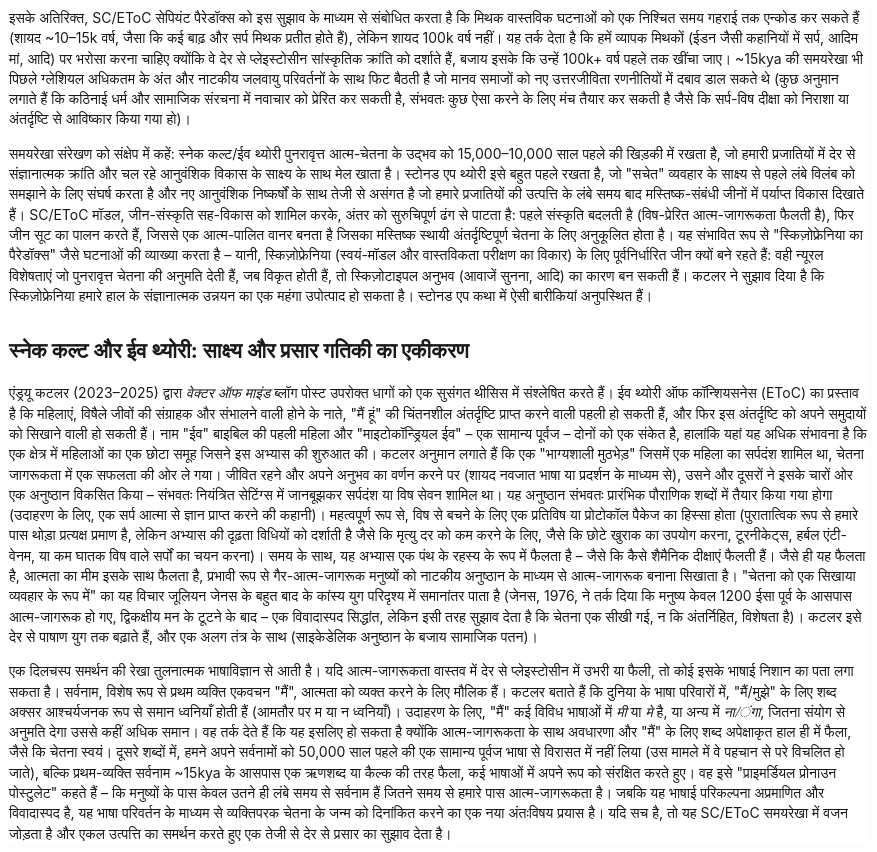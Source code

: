 इसके अतिरिक्त, SC/EToC सेपियंट पैरेडॉक्स को इस सुझाव के माध्यम से संबोधित करता है कि मिथक वास्तविक घटनाओं को एक निश्चित समय गहराई तक एन्कोड कर सकते हैं (शायद ~10–15k वर्ष, जैसा कि कई बाढ़ और सर्प मिथक प्रतीत होते हैं), लेकिन शायद 100k वर्ष नहीं। यह तर्क देता है कि हमें व्यापक मिथकों (ईडन जैसी कहानियों में सर्प, आदिम मां, आदि) पर भरोसा करना चाहिए क्योंकि वे देर से प्लेइस्टोसीन सांस्कृतिक क्रांति को दर्शाते हैं, बजाय इसके कि उन्हें 100k+ वर्ष पहले तक खींचा जाए। ~15kya की समयरेखा भी पिछले ग्लेशियल अधिकतम के अंत और नाटकीय जलवायु परिवर्तनों के साथ फिट बैठती है जो मानव समाजों को नए उत्तरजीविता रणनीतियों में दबाव डाल सकते थे (कुछ अनुमान लगाते हैं कि कठिनाई धर्म और सामाजिक संरचना में नवाचार को प्रेरित कर सकती है, संभवतः कुछ ऐसा करने के लिए मंच तैयार कर सकती है जैसे कि सर्प-विष दीक्षा को निराशा या अंतर्दृष्टि से आविष्कार किया गया हो)।

समयरेखा संरेखण को संक्षेप में कहें: स्नेक कल्ट/ईव थ्योरी पुनरावृत्त आत्म-चेतना के उद्भव को 15,000–10,000 साल पहले की खिड़की में रखता है, जो हमारी प्रजातियों में देर से संज्ञानात्मक क्रांति और चल रहे आनुवंशिक विकास के साक्ष्य के साथ मेल खाता है। स्टोनड एप थ्योरी इसे बहुत पहले रखता है, जो "सचेत" व्यवहार के साक्ष्य से पहले लंबे विलंब को समझाने के लिए संघर्ष करता है और नए आनुवंशिक निष्कर्षों के साथ तेजी से असंगत है जो हमारे प्रजातियों की उत्पत्ति के लंबे समय बाद मस्तिष्क-संबंधी जीनों में पर्याप्त विकास दिखाते हैं। SC/EToC मॉडल, जीन-संस्कृति सह-विकास को शामिल करके, अंतर को सुरुचिपूर्ण ढंग से पाटता है: पहले संस्कृति बदलती है (विष-प्रेरित आत्म-जागरूकता फैलती है), फिर जीन सूट का पालन करते हैं, जिससे एक आत्म-पालित वानर बनता है जिसका मस्तिष्क स्थायी अंतर्दृष्टिपूर्ण चेतना के लिए अनुकूलित होता है। यह संभावित रूप से "स्किज़ोफ्रेनिया का पैरेडॉक्स" जैसे घटनाओं की व्याख्या करता है – यानी, स्किज़ोफ्रेनिया (स्वयं-मॉडल और वास्तविकता परीक्षण का विकार) के लिए पूर्वनिर्धारित जीन क्यों बने रहते हैं: वही न्यूरल विशेषताएं जो पुनरावृत्त चेतना की अनुमति देती हैं, जब विकृत होती हैं, तो स्किज़ोटाइपल अनुभव (आवाजें सुनना, आदि) का कारण बन सकती हैं। कटलर ने सुझाव दिया है कि स्किज़ोफ्रेनिया हमारे हाल के संज्ञानात्मक उन्नयन का एक महंगा उपोत्पाद हो सकता है। स्टोनड एप कथा में ऐसी बारीकियां अनुपस्थित हैं।

## स्नेक कल्ट और ईव थ्योरी: साक्ष्य और प्रसार गतिकी का एकीकरण

एंड्रयू कटलर (2023–2025) द्वारा *वेक्टर ऑफ माइंड* ब्लॉग पोस्ट उपरोक्त धागों को एक सुसंगत थीसिस में संश्लेषित करते हैं। ईव थ्योरी ऑफ कॉन्शियसनेस (EToC) का प्रस्ताव है कि महिलाएं, विषैले जीवों की संग्राहक और संभालने वाली होने के नाते, "मैं हूं" की चिंतनशील अंतर्दृष्टि प्राप्त करने वाली पहली हो सकती हैं, और फिर इस अंतर्दृष्टि को अपने समुदायों को सिखाने वाली हो सकती हैं। नाम "ईव" बाइबिल की पहली महिला और "माइटोकॉन्ड्रियल ईव" – एक सामान्य पूर्वज – दोनों को एक संकेत है, हालांकि यहां यह अधिक संभावना है कि एक क्षेत्र में महिलाओं का एक छोटा समूह जिसने इस अभ्यास की शुरुआत की। कटलर अनुमान लगाते हैं कि एक "भाग्यशाली मुठभेड़" जिसमें एक महिला का सर्पदंश शामिल था, चेतना जागरूकता में एक सफलता की ओर ले गया। जीवित रहने और अपने अनुभव का वर्णन करने पर (शायद नवजात भाषा या प्रदर्शन के माध्यम से), उसने और दूसरों ने इसके चारों ओर एक अनुष्ठान विकसित किया – संभवतः नियंत्रित सेटिंग्स में जानबूझकर सर्पदंश या विष सेवन शामिल था। यह अनुष्ठान संभवतः प्रारंभिक पौराणिक शब्दों में तैयार किया गया होगा (उदाहरण के लिए, एक सर्प आत्मा से ज्ञान प्राप्त करने की कहानी)। महत्वपूर्ण रूप से, विष से बचने के लिए एक प्रतिविष या प्रोटोकॉल पैकेज का हिस्सा होता (पुरातात्विक रूप से हमारे पास थोड़ा प्रत्यक्ष प्रमाण है, लेकिन अभ्यास की दृढ़ता विधियों को दर्शाती है जैसे कि मृत्यु दर को कम करने के लिए, जैसे कि छोटे खुराक का उपयोग करना, टूरनीकेट्स, हर्बल एंटी-वेनम, या कम घातक विष वाले सर्पों का चयन करना)। समय के साथ, यह अभ्यास एक पंथ के रहस्य के रूप में फैलता है – जैसे कि कैसे शैमैनिक दीक्षाएं फैलती हैं। जैसे ही यह फैलता है, आत्मता का मीम इसके साथ फैलता है, प्रभावी रूप से गैर-आत्म-जागरूक मनुष्यों को नाटकीय अनुष्ठान के माध्यम से आत्म-जागरूक बनाना सिखाता है। "चेतना को एक सिखाया व्यवहार के रूप में" का यह विचार जूलियन जेनस के बहुत बाद के कांस्य युग परिदृश्य में समानांतर पाता है (जेनस, 1976, ने तर्क दिया कि मनुष्य केवल 1200 ईसा पूर्व के आसपास आत्म-जागरूक हो गए, द्विकक्षीय मन के टूटने के बाद – एक विवादास्पद सिद्धांत, लेकिन इसी तरह सुझाव देता है कि चेतना एक सीखी गई, न कि अंतर्निहित, विशेषता है)। कटलर इसे देर से पाषाण युग तक बढ़ाते हैं, और एक अलग तंत्र के साथ (साइकेडेलिक अनुष्ठान के बजाय सामाजिक पतन)।

एक दिलचस्प समर्थन की रेखा तुलनात्मक भाषाविज्ञान से आती है। यदि आत्म-जागरूकता वास्तव में देर से प्लेइस्टोसीन में उभरी या फैली, तो कोई इसके भाषाई निशान का पता लगा सकता है। सर्वनाम, विशेष रूप से प्रथम व्यक्ति एकवचन "मैं", आत्मता को व्यक्त करने के लिए मौलिक हैं। कटलर बताते हैं कि दुनिया के भाषा परिवारों में, "मैं/मुझे" के लिए शब्द अक्सर आश्चर्यजनक रूप से समान ध्वनियाँ होती हैं (आमतौर पर म या न ध्वनियाँ)। उदाहरण के लिए, "मैं" कई विविध भाषाओं में *मी* या *मे* है, या अन्य में *ना/ंगा*, जितना संयोग से अनुमति देगा उससे कहीं अधिक समान। वह तर्क देते हैं कि यह इसलिए हो सकता है क्योंकि आत्म-जागरूकता के साथ अवधारणा और "मैं" के लिए शब्द अपेक्षाकृत हाल ही में फैला, जैसे कि चेतना स्वयं। दूसरे शब्दों में, हमने अपने सर्वनामों को 50,000 साल पहले की एक सामान्य पूर्वज भाषा से विरासत में नहीं लिया (उस मामले में वे पहचान से परे विचलित हो जाते), बल्कि प्रथम-व्यक्ति सर्वनाम ~15kya के आसपास एक ऋणशब्द या कैल्क की तरह फैला, कई भाषाओं में अपने रूप को संरक्षित करते हुए। वह इसे "प्राइमर्डियल प्रोनाउन पोस्टुलेट" कहते हैं – कि मनुष्यों के पास केवल उतने ही लंबे समय से सर्वनाम हैं जितने समय से हमारे पास आत्म-जागरूकता है। जबकि यह भाषाई परिकल्पना अप्रमाणित और विवादास्पद है, यह भाषा परिवर्तन के माध्यम से व्यक्तिपरक चेतना के जन्म को दिनांकित करने का एक नया अंतःविषय प्रयास है। यदि सच है, तो यह SC/EToC समयरेखा में वजन जोड़ता है और एकल उत्पत्ति का समर्थन करते हुए एक तेजी से देर से प्रसार का सुझाव देता है।

